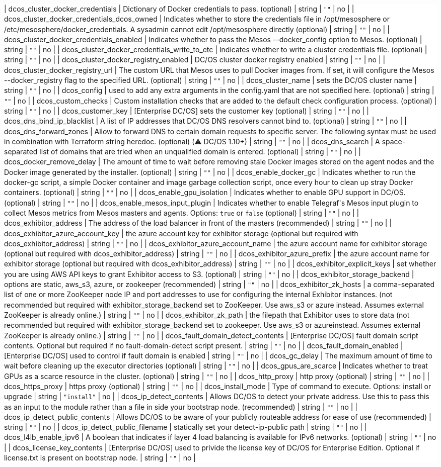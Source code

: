 | dcos\_cluster\_docker\_credentials | Dictionary of Docker credentials to pass. (optional) | string | `""` | no |
| dcos\_cluster\_docker\_credentials\_dcos\_owned | Indicates whether to store the credentials file in /opt/mesosphere or /etc/mesosphere/docker_credentials. A sysadmin cannot edit /opt/mesosphere directly (optional) | string | `""` | no |
| dcos\_cluster\_docker\_credentials\_enabled | Indicates whether to pass the Mesos --docker_config option to Mesos. (optional) | string | `""` | no |
| dcos\_cluster\_docker\_credentials\_write\_to\_etc | Indicates whether to write a cluster credentials file. (optional) | string | `""` | no |
| dcos\_cluster\_docker\_registry\_enabled | DC/OS cluster docker registry enabled | string | `""` | no |
| dcos\_cluster\_docker\_registry\_url | The custom URL that Mesos uses to pull Docker images from. If set, it will configure the Mesos --docker_registry flag to the specified URL. (optional) | string | `""` | no |
| dcos\_cluster\_name | sets the DC/OS cluster name | string | `""` | no |
| dcos\_config | used to add any extra arguments in the config.yaml that are not specified here. (optional) | string | `""` | no |
| dcos\_custom\_checks | Custom installation checks that are added to the default check configuration process. (optional) | string | `""` | no |
| dcos\_customer\_key | [Enterprise DC/OS] sets the customer key (optional) | string | `""` | no |
| dcos\_dns\_bind\_ip\_blacklist | A list of IP addresses that DC/OS DNS resolvers cannot bind to. (optional) | string | `""` | no |
| dcos\_dns\_forward\_zones | Allow to forward DNS to certain domain requests to specific server. The following syntax must be used in combination with Terraform string heredoc. (optional) (:warning: DC/OS 1.10+) | string | `""` | no |
| dcos\_dns\_search | A space-separated list of domains that are tried when an unqualified domain is entered. (optional) | string | `""` | no |
| dcos\_docker\_remove\_delay | The amount of time to wait before removing stale Docker images stored on the agent nodes and the Docker image generated by the installer. (optional) | string | `""` | no |
| dcos\_enable\_docker\_gc | Indicates whether to run the docker-gc script, a simple Docker container and image garbage collection script, once every hour to clean up stray Docker containers. (optional) | string | `""` | no |
| dcos\_enable\_gpu\_isolation | Indicates whether to enable GPU support in DC/OS. (optional) | string | `""` | no |
| dcos\_enable\_mesos\_input\_plugin | Indicates whether to enable Telegraf's Mesos input plugin to collect Mesos metrics from Mesos masters and agents. Options: `true` or `false` (optional) | string | `""` | no |
| dcos\_exhibitor\_address | The address of the load balancer in front of the masters (recommended) | string | `""` | no |
| dcos\_exhibitor\_azure\_account\_key | the azure account key for exhibitor storage (optional but required with dcos_exhibitor_address) | string | `""` | no |
| dcos\_exhibitor\_azure\_account\_name | the azure account name for exhibitor storage (optional but required with dcos_exhibitor_address) | string | `""` | no |
| dcos\_exhibitor\_azure\_prefix | the azure account name for exhibitor storage (optional but required with dcos_exhibitor_address) | string | `""` | no |
| dcos\_exhibitor\_explicit\_keys | set whether you are using AWS API keys to grant Exhibitor access to S3. (optional) | string | `""` | no |
| dcos\_exhibitor\_storage\_backend | options are static, aws_s3, azure, or zookeeper (recommended) | string | `""` | no |
| dcos\_exhibitor\_zk\_hosts | a comma-separated list of one or more ZooKeeper node IP and port addresses to use for configuring the internal Exhibitor instances. (not recommended but required with exhibitor_storage_backend set to ZooKeeper. Use aws_s3 or azure instead. Assumes external ZooKeeper is already online.) | string | `""` | no |
| dcos\_exhibitor\_zk\_path | the filepath that Exhibitor uses to store data (not recommended but required with exhibitor_storage_backend set to zookeeper. Use aws_s3 or azureinstead. Assumes external ZooKeeper is already online.) | string | `""` | no |
| dcos\_fault\_domain\_detect\_contents | [Enterprise DC/OS] fault domain script contents. Optional but required if no fault-domain-detect script present. | string | `""` | no |
| dcos\_fault\_domain\_enabled | [Enterprise DC/OS] used to control if fault domain is enabled | string | `""` | no |
| dcos\_gc\_delay | The maximum amount of time to wait before cleaning up the executor directories (optional) | string | `""` | no |
| dcos\_gpus\_are\_scarce | Indicates whether to treat GPUs as a scarce resource in the cluster. (optional) | string | `""` | no |
| dcos\_http\_proxy | http proxy (optional) | string | `""` | no |
| dcos\_https\_proxy | https proxy (optional) | string | `""` | no |
| dcos\_install\_mode | Type of command to execute. Options: install or upgrade | string | `"install"` | no |
| dcos\_ip\_detect\_contents | Allows DC/OS to detect your private address. Use this to pass this as an input to the module rather than a file in side your bootstrap node. (recommended) | string | `""` | no |
| dcos\_ip\_detect\_public\_contents | Allows DC/OS to be aware of your publicly routeable address for ease of use (recommended) | string | `""` | no |
| dcos\_ip\_detect\_public\_filename | statically set your detect-ip-public path | string | `""` | no |
| dcos\_l4lb\_enable\_ipv6 | A boolean that indicates if layer 4 load balancing is available for IPv6 networks. (optional) | string | `""` | no |
| dcos\_license\_key\_contents | [Enterprise DC/OS] used to privide the license key of DC/OS for Enterprise Edition. Optional if license.txt is present on bootstrap node. | string | `""` | no |